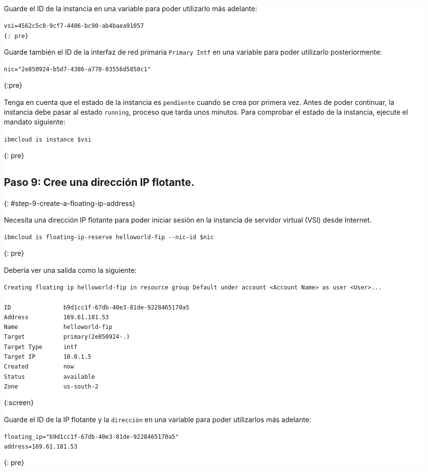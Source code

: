 Guarde el ID de la instancia en una variable para poder utilizarlo más adelante:

```
vsi=4562c5c0-9cf7-4406-bc90-ab4baea91057
{: pre}
```

Guarde también el ID de la interfaz de red primaria `Primary Intf` en una variable para poder utilizarlo posteriormente:

```
nic="2e850924-b5d7-4386-a778-03556d5850c1"
```
{:pre}

Tenga en cuenta que el estado de la instancia es `pendiente` cuando se crea por primera vez. Antes de poder continuar, la instancia debe pasar al estado `running`, proceso que tarda unos minutos. Para comprobar el estado de la instancia, ejecute el mandato siguiente:

```
ibmcloud is instance $vsi
```
{: pre}

## Paso 9: Cree una dirección IP flotante.
{: #step-9-create-a-floating-ip-address}

Necesita una dirección IP flotante para poder iniciar sesión en la instancia de servidor virtual (VSI) desde Internet.

```
ibmcloud is floating-ip-reserve helloworld-fip --nic-id $nic
```
{: pre}

Debería ver una salida como la siguiente:

```
Creating floating ip helloworld-fip in resource group Default under account <Account Name> as user <User>...

ID               b9d1cc1f-67db-40e3-81de-9228465170a5
Address          169.61.181.53
Name             helloworld-fip
Target           primary(2e850924-.)   
Target Type      intf
Target IP        10.0.1.5
Created          now
Status           available
Zone             us-south-2   
```
{:screen}

Guarde el ID de la IP flotante y la `dirección` en una variable para poder utilizarlos más adelante:

```
floating_ip="b9d1cc1f-67db-40e3-81de-9228465170a5"
address=169.61.181.53
```
{: pre}
